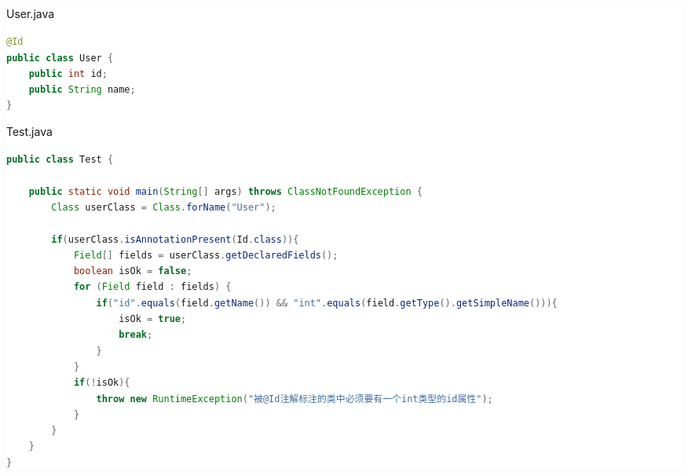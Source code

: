 User.java

```java
@Id
public class User {
    public int id;
    public String name;
}
```

Test.java

```java
public class Test {

    public static void main(String[] args) throws ClassNotFoundException {
        Class userClass = Class.forName("User");

        if(userClass.isAnnotationPresent(Id.class)){
            Field[] fields = userClass.getDeclaredFields();
            boolean isOk = false;
            for (Field field : fields) {
                if("id".equals(field.getName()) && "int".equals(field.getType().getSimpleName())){
                    isOk = true;
                    break;
                }
            }
            if(!isOk){
                throw new RuntimeException("被@Id注解标注的类中必须要有一个int类型的id属性");
            }
        }     
    }
}
```

